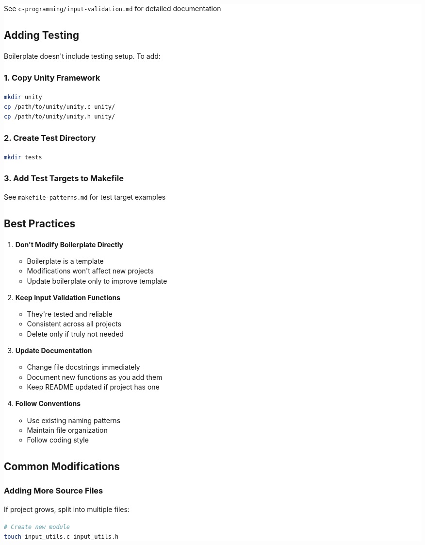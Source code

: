 See `c-programming/input-validation.md` for detailed documentation

## Adding Testing

Boilerplate doesn't include testing setup. To add:

### 1. Copy Unity Framework

```bash
mkdir unity
cp /path/to/unity/unity.c unity/
cp /path/to/unity/unity.h unity/
```

### 2. Create Test Directory

```bash
mkdir tests
```

### 3. Add Test Targets to Makefile

See `makefile-patterns.md` for test target examples

## Best Practices

1. **Don't Modify Boilerplate Directly**
   - Boilerplate is a template
   - Modifications won't affect new projects
   - Update boilerplate only to improve template

2. **Keep Input Validation Functions**
   - They're tested and reliable
   - Consistent across all projects
   - Delete only if truly not needed

3. **Update Documentation**
   - Change file docstrings immediately
   - Document new functions as you add them
   - Keep README updated if project has one

4. **Follow Conventions**
   - Use existing naming patterns
   - Maintain file organization
   - Follow coding style

## Common Modifications

### Adding More Source Files

If project grows, split into multiple files:

```bash
# Create new module
touch input_utils.c input_utils.h
```
